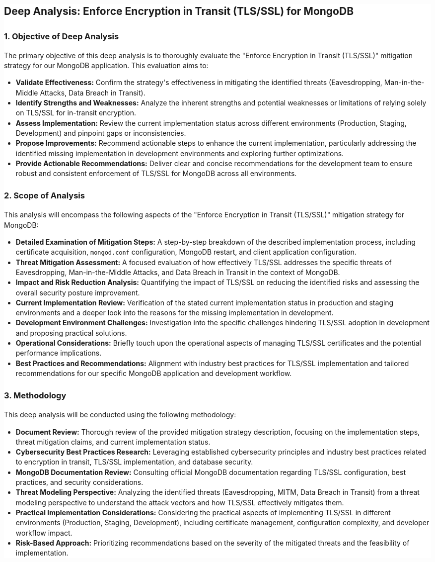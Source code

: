 ## Deep Analysis: Enforce Encryption in Transit (TLS/SSL) for MongoDB

### 1. Objective of Deep Analysis

The primary objective of this deep analysis is to thoroughly evaluate the "Enforce Encryption in Transit (TLS/SSL)" mitigation strategy for our MongoDB application. This evaluation aims to:

*   **Validate Effectiveness:** Confirm the strategy's effectiveness in mitigating the identified threats (Eavesdropping, Man-in-the-Middle Attacks, Data Breach in Transit).
*   **Identify Strengths and Weaknesses:**  Analyze the inherent strengths and potential weaknesses or limitations of relying solely on TLS/SSL for in-transit encryption.
*   **Assess Implementation:** Review the current implementation status across different environments (Production, Staging, Development) and pinpoint gaps or inconsistencies.
*   **Propose Improvements:**  Recommend actionable steps to enhance the current implementation, particularly addressing the identified missing implementation in development environments and exploring further optimizations.
*   **Provide Actionable Recommendations:** Deliver clear and concise recommendations for the development team to ensure robust and consistent enforcement of TLS/SSL for MongoDB across all environments.

### 2. Scope of Analysis

This analysis will encompass the following aspects of the "Enforce Encryption in Transit (TLS/SSL)" mitigation strategy for MongoDB:

*   **Detailed Examination of Mitigation Steps:**  A step-by-step breakdown of the described implementation process, including certificate acquisition, `mongod.conf` configuration, MongoDB restart, and client application configuration.
*   **Threat Mitigation Assessment:**  A focused evaluation of how effectively TLS/SSL addresses the specific threats of Eavesdropping, Man-in-the-Middle Attacks, and Data Breach in Transit in the context of MongoDB.
*   **Impact and Risk Reduction Analysis:**  Quantifying the impact of TLS/SSL on reducing the identified risks and assessing the overall security posture improvement.
*   **Current Implementation Review:**  Verification of the stated current implementation status in production and staging environments and a deeper look into the reasons for the missing implementation in development.
*   **Development Environment Challenges:**  Investigation into the specific challenges hindering TLS/SSL adoption in development and proposing practical solutions.
*   **Operational Considerations:**  Briefly touch upon the operational aspects of managing TLS/SSL certificates and the potential performance implications.
*   **Best Practices and Recommendations:**  Alignment with industry best practices for TLS/SSL implementation and tailored recommendations for our specific MongoDB application and development workflow.

### 3. Methodology

This deep analysis will be conducted using the following methodology:

*   **Document Review:**  Thorough review of the provided mitigation strategy description, focusing on the implementation steps, threat mitigation claims, and current implementation status.
*   **Cybersecurity Best Practices Research:**  Leveraging established cybersecurity principles and industry best practices related to encryption in transit, TLS/SSL implementation, and database security.
*   **MongoDB Documentation Review:**  Consulting official MongoDB documentation regarding TLS/SSL configuration, best practices, and security considerations.
*   **Threat Modeling Perspective:**  Analyzing the identified threats (Eavesdropping, MITM, Data Breach in Transit) from a threat modeling perspective to understand the attack vectors and how TLS/SSL effectively mitigates them.
*   **Practical Implementation Considerations:**  Considering the practical aspects of implementing TLS/SSL in different environments (Production, Staging, Development), including certificate management, configuration complexity, and developer workflow impact.
*   **Risk-Based Approach:**  Prioritizing recommendations based on the severity of the mitigated threats and the feasibility of implementation.
